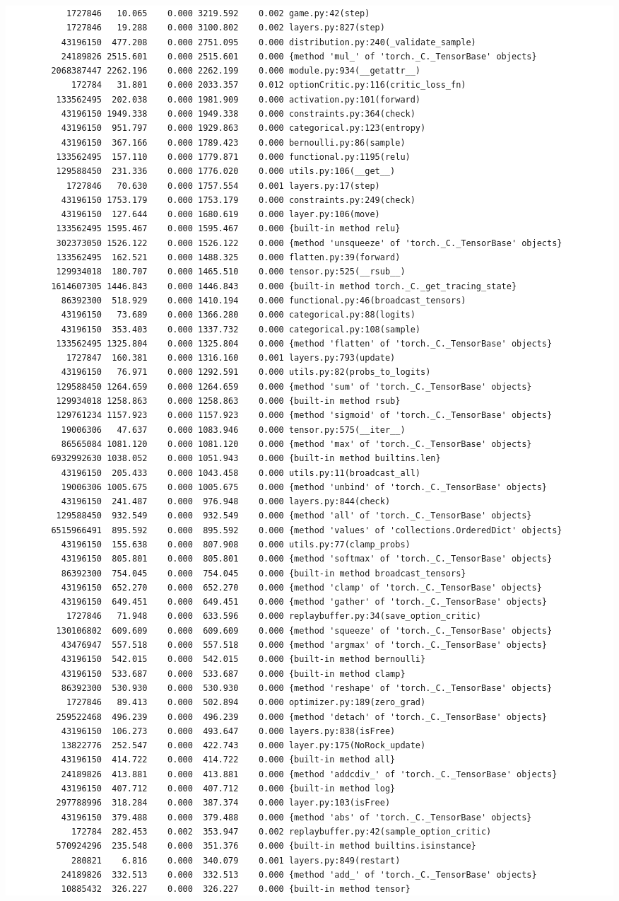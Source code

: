                 1727846   10.065    0.000 3219.592    0.002 game.py:42(step)
                1727846   19.288    0.000 3100.802    0.002 layers.py:827(step)
               43196150  477.208    0.000 2751.095    0.000 distribution.py:240(_validate_sample)
               24189826 2515.601    0.000 2515.601    0.000 {method 'mul_' of 'torch._C._TensorBase' objects}
             2068387447 2262.196    0.000 2262.199    0.000 module.py:934(__getattr__)
                 172784   31.801    0.000 2033.357    0.012 optionCritic.py:116(critic_loss_fn)
              133562495  202.038    0.000 1981.909    0.000 activation.py:101(forward)
               43196150 1949.338    0.000 1949.338    0.000 constraints.py:364(check)
               43196150  951.797    0.000 1929.863    0.000 categorical.py:123(entropy)
               43196150  367.166    0.000 1789.423    0.000 bernoulli.py:86(sample)
              133562495  157.110    0.000 1779.871    0.000 functional.py:1195(relu)
              129588450  231.336    0.000 1776.020    0.000 utils.py:106(__get__)
                1727846   70.630    0.000 1757.554    0.001 layers.py:17(step)
               43196150 1753.179    0.000 1753.179    0.000 constraints.py:249(check)
               43196150  127.644    0.000 1680.619    0.000 layer.py:106(move)
              133562495 1595.467    0.000 1595.467    0.000 {built-in method relu}
              302373050 1526.122    0.000 1526.122    0.000 {method 'unsqueeze' of 'torch._C._TensorBase' objects}
              133562495  162.521    0.000 1488.325    0.000 flatten.py:39(forward)
              129934018  180.707    0.000 1465.510    0.000 tensor.py:525(__rsub__)
             1614607305 1446.843    0.000 1446.843    0.000 {built-in method torch._C._get_tracing_state}
               86392300  518.929    0.000 1410.194    0.000 functional.py:46(broadcast_tensors)
               43196150   73.689    0.000 1366.280    0.000 categorical.py:88(logits)
               43196150  353.403    0.000 1337.732    0.000 categorical.py:108(sample)
              133562495 1325.804    0.000 1325.804    0.000 {method 'flatten' of 'torch._C._TensorBase' objects}
                1727847  160.381    0.000 1316.160    0.001 layers.py:793(update)
               43196150   76.971    0.000 1292.591    0.000 utils.py:82(probs_to_logits)
              129588450 1264.659    0.000 1264.659    0.000 {method 'sum' of 'torch._C._TensorBase' objects}
              129934018 1258.863    0.000 1258.863    0.000 {built-in method rsub}
              129761234 1157.923    0.000 1157.923    0.000 {method 'sigmoid' of 'torch._C._TensorBase' objects}
               19006306   47.637    0.000 1083.946    0.000 tensor.py:575(__iter__)
               86565084 1081.120    0.000 1081.120    0.000 {method 'max' of 'torch._C._TensorBase' objects}
             6932992630 1038.052    0.000 1051.943    0.000 {built-in method builtins.len}
               43196150  205.433    0.000 1043.458    0.000 utils.py:11(broadcast_all)
               19006306 1005.675    0.000 1005.675    0.000 {method 'unbind' of 'torch._C._TensorBase' objects}
               43196150  241.487    0.000  976.948    0.000 layers.py:844(check)
              129588450  932.549    0.000  932.549    0.000 {method 'all' of 'torch._C._TensorBase' objects}
             6515966491  895.592    0.000  895.592    0.000 {method 'values' of 'collections.OrderedDict' objects}
               43196150  155.638    0.000  807.908    0.000 utils.py:77(clamp_probs)
               43196150  805.801    0.000  805.801    0.000 {method 'softmax' of 'torch._C._TensorBase' objects}
               86392300  754.045    0.000  754.045    0.000 {built-in method broadcast_tensors}
               43196150  652.270    0.000  652.270    0.000 {method 'clamp' of 'torch._C._TensorBase' objects}
               43196150  649.451    0.000  649.451    0.000 {method 'gather' of 'torch._C._TensorBase' objects}
                1727846   71.948    0.000  633.596    0.000 replaybuffer.py:34(save_option_critic)
              130106802  609.609    0.000  609.609    0.000 {method 'squeeze' of 'torch._C._TensorBase' objects}
               43476947  557.518    0.000  557.518    0.000 {method 'argmax' of 'torch._C._TensorBase' objects}
               43196150  542.015    0.000  542.015    0.000 {built-in method bernoulli}
               43196150  533.687    0.000  533.687    0.000 {built-in method clamp}
               86392300  530.930    0.000  530.930    0.000 {method 'reshape' of 'torch._C._TensorBase' objects}
                1727846   89.413    0.000  502.894    0.000 optimizer.py:189(zero_grad)
              259522468  496.239    0.000  496.239    0.000 {method 'detach' of 'torch._C._TensorBase' objects}
               43196150  106.273    0.000  493.647    0.000 layers.py:838(isFree)
               13822776  252.547    0.000  422.743    0.000 layer.py:175(NoRock_update)
               43196150  414.722    0.000  414.722    0.000 {built-in method all}
               24189826  413.881    0.000  413.881    0.000 {method 'addcdiv_' of 'torch._C._TensorBase' objects}
               43196150  407.712    0.000  407.712    0.000 {built-in method log}
              297788996  318.284    0.000  387.374    0.000 layer.py:103(isFree)
               43196150  379.488    0.000  379.488    0.000 {method 'abs' of 'torch._C._TensorBase' objects}
                 172784  282.453    0.002  353.947    0.002 replaybuffer.py:42(sample_option_critic)
              570924296  235.548    0.000  351.376    0.000 {built-in method builtins.isinstance}
                 280821    6.816    0.000  340.079    0.001 layers.py:849(restart)
               24189826  332.513    0.000  332.513    0.000 {method 'add_' of 'torch._C._TensorBase' objects}
               10885432  326.227    0.000  326.227    0.000 {built-in method tensor}